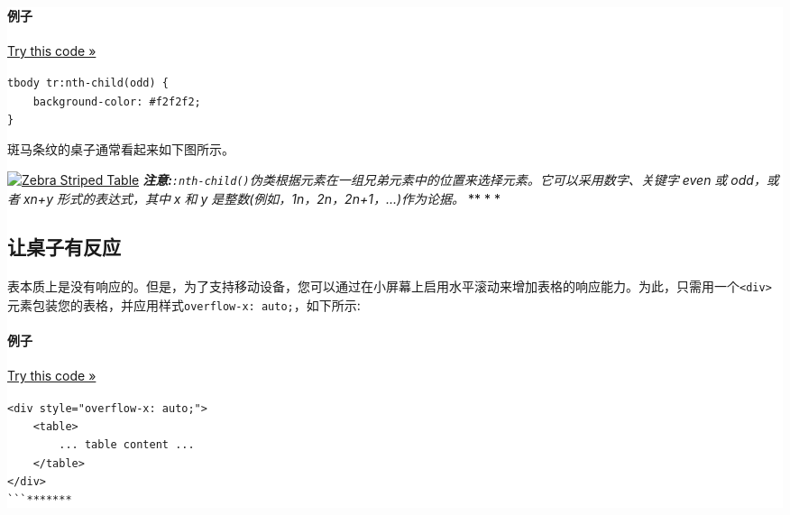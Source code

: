 #### 例子

[Try this code »](../codelab.php?topic=css&file=create-zebra-striped-table "Try this code using online Editor")

```
tbody tr:nth-child(odd) {
    background-color: #f2f2f2;
}
```

斑马条纹的桌子通常看起来如下图所示。

[![Zebra Striped Table](../Images/23ce7eccccd206031f69de8e7b1bef7b.png)](../codelab.php?topic=css&file=create-zebra-striped-table)  ***注意:**`:nth-child()`伪类根据元素在一组兄弟元素中的位置来选择元素。它可以采用数字、关键字 even 或 odd，或者 xn+y 形式的表达式，其中 x 和 y 是整数(例如，1n，2n，2n+1，...)作为论据。*  ** * *

## 让桌子有反应

表本质上是没有响应的。但是，为了支持移动设备，您可以通过在小屏幕上启用水平滚动来增加表格的响应能力。为此，只需用一个`<div>`元素包装您的表格，并应用样式`overflow-x: auto;`，如下所示:

#### 例子

[Try this code »](../codelab.php?topic=css&file=create-responsive-table "Try this code using online Editor")

```
<div style="overflow-x: auto;"> 
    <table>
        ... table content ...
    </table>
</div>
```*******